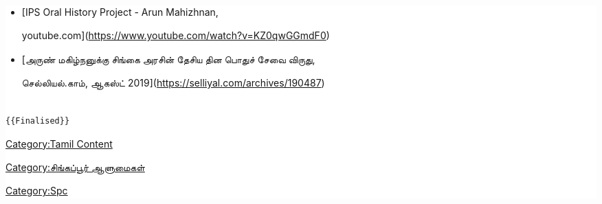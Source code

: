 -   [IPS Oral History Project - Arun Mahizhnan,

    youtube.com](https://www.youtube.com/watch?v=KZ0qwGGmdF0)

-   [அருண் மகிழ்நனுக்கு சிங்கை அரசின் தேசிய தின பொதுச் சேவை விருது,

    செல்லியல்.காம், ஆகஸ்ட் 2019](https://selliyal.com/archives/190487)



```{=mediawiki}

{{Finalised}}

```

[Category:Tamil Content](Category:Tamil_Content "wikilink")

[Category:சிங்கப்பூர் ஆளுமைகள்](Category:சிங்கப்பூர்_ஆளுமைகள் "wikilink")

[Category:Spc](Category:Spc "wikilink")

